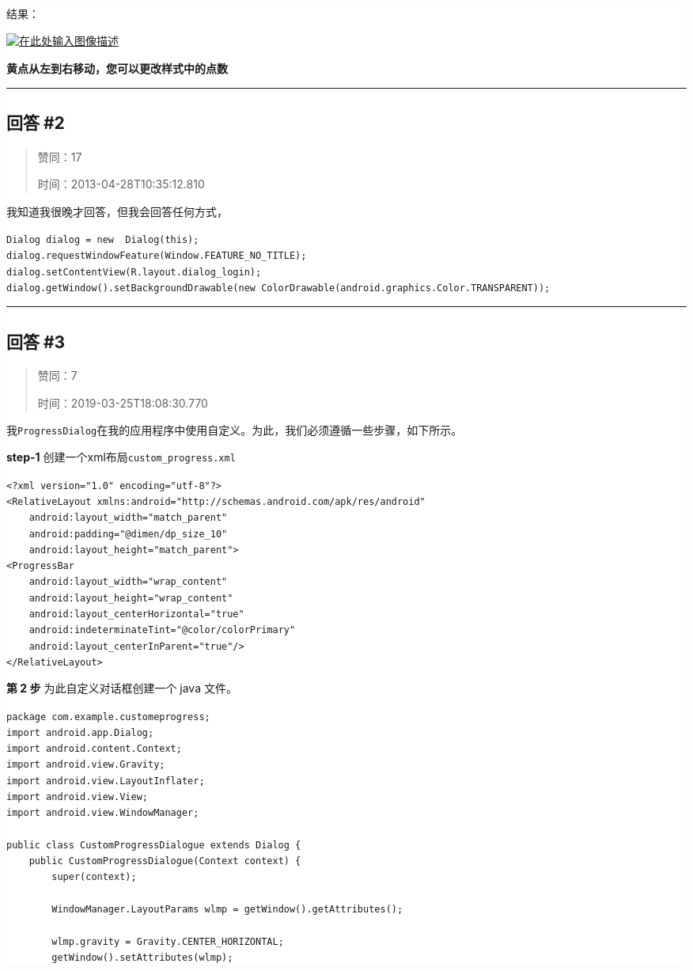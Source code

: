 结果：

[![在此处输入图像描述](../Images/399b3882d691211747771ff73b24f77a.png)](https://i.stack.imgur.com/707a8.png)

**黄点从左到右移动，您可以更改样式中的点数**

* * *

## 回答 #2

> 赞同：17
> 
> 时间：2013-04-28T10:35:12.810

我知道我很晚才回答，但我会回答任何方式，

```
Dialog dialog = new  Dialog(this);
dialog.requestWindowFeature(Window.FEATURE_NO_TITLE);
dialog.setContentView(R.layout.dialog_login);
dialog.getWindow().setBackgroundDrawable(new ColorDrawable(android.graphics.Color.TRANSPARENT)); 
```

* * *

## 回答 #3

> 赞同：7
> 
> 时间：2019-03-25T18:08:30.770

我`ProgressDialog`在我的应用程序中使用自定义。为此，我们必须遵循一些步骤，如下所示。

**step-1** 创建一个xml布局`custom_progress.xml`

```
<?xml version="1.0" encoding="utf-8"?>
<RelativeLayout xmlns:android="http://schemas.android.com/apk/res/android"
    android:layout_width="match_parent"
    android:padding="@dimen/dp_size_10"
    android:layout_height="match_parent">
<ProgressBar
    android:layout_width="wrap_content"
    android:layout_height="wrap_content"
    android:layout_centerHorizontal="true"
    android:indeterminateTint="@color/colorPrimary"
    android:layout_centerInParent="true"/>
</RelativeLayout> 
```

**第 2 步** 为此自定义对话框创建一个 java 文件。

```
package com.example.customeprogress;
import android.app.Dialog;
import android.content.Context;
import android.view.Gravity;
import android.view.LayoutInflater;
import android.view.View;
import android.view.WindowManager;

public class CustomProgressDialogue extends Dialog {
    public CustomProgressDialogue(Context context) {
        super(context);

        WindowManager.LayoutParams wlmp = getWindow().getAttributes();

        wlmp.gravity = Gravity.CENTER_HORIZONTAL;
        getWindow().setAttributes(wlmp);
```